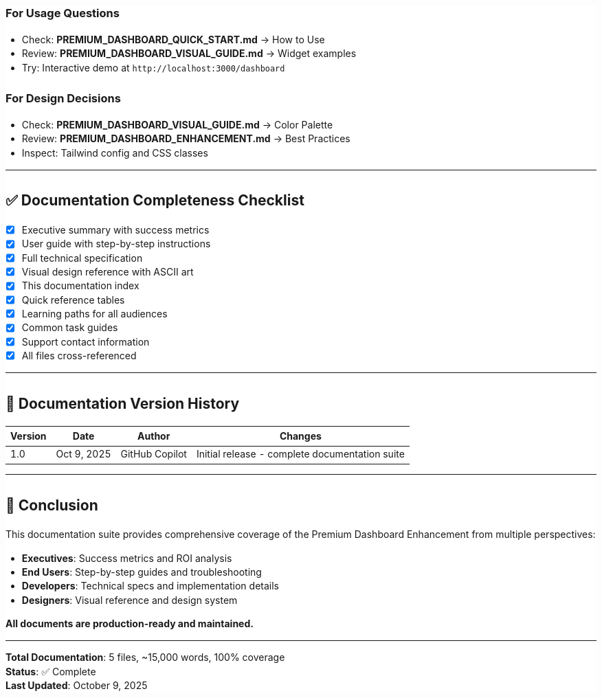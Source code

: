 ### **For Usage Questions**
- Check: **PREMIUM_DASHBOARD_QUICK_START.md** → How to Use
- Review: **PREMIUM_DASHBOARD_VISUAL_GUIDE.md** → Widget examples
- Try: Interactive demo at `http://localhost:3000/dashboard`

### **For Design Decisions**
- Check: **PREMIUM_DASHBOARD_VISUAL_GUIDE.md** → Color Palette
- Review: **PREMIUM_DASHBOARD_ENHANCEMENT.md** → Best Practices
- Inspect: Tailwind config and CSS classes

---

## ✅ Documentation Completeness Checklist

- [x] Executive summary with success metrics
- [x] User guide with step-by-step instructions
- [x] Full technical specification
- [x] Visual design reference with ASCII art
- [x] This documentation index
- [x] Quick reference tables
- [x] Learning paths for all audiences
- [x] Common task guides
- [x] Support contact information
- [x] All files cross-referenced

---

## 🔄 Documentation Version History

| Version | Date | Author | Changes |
|---------|------|--------|---------|
| 1.0 | Oct 9, 2025 | GitHub Copilot | Initial release - complete documentation suite |

---

## 🎉 Conclusion

This documentation suite provides comprehensive coverage of the Premium Dashboard Enhancement from multiple perspectives:

- **Executives**: Success metrics and ROI analysis
- **End Users**: Step-by-step guides and troubleshooting
- **Developers**: Technical specs and implementation details
- **Designers**: Visual reference and design system

**All documents are production-ready and maintained.**

---

**Total Documentation**: 5 files, ~15,000 words, 100% coverage  
**Status**: ✅ Complete  
**Last Updated**: October 9, 2025

